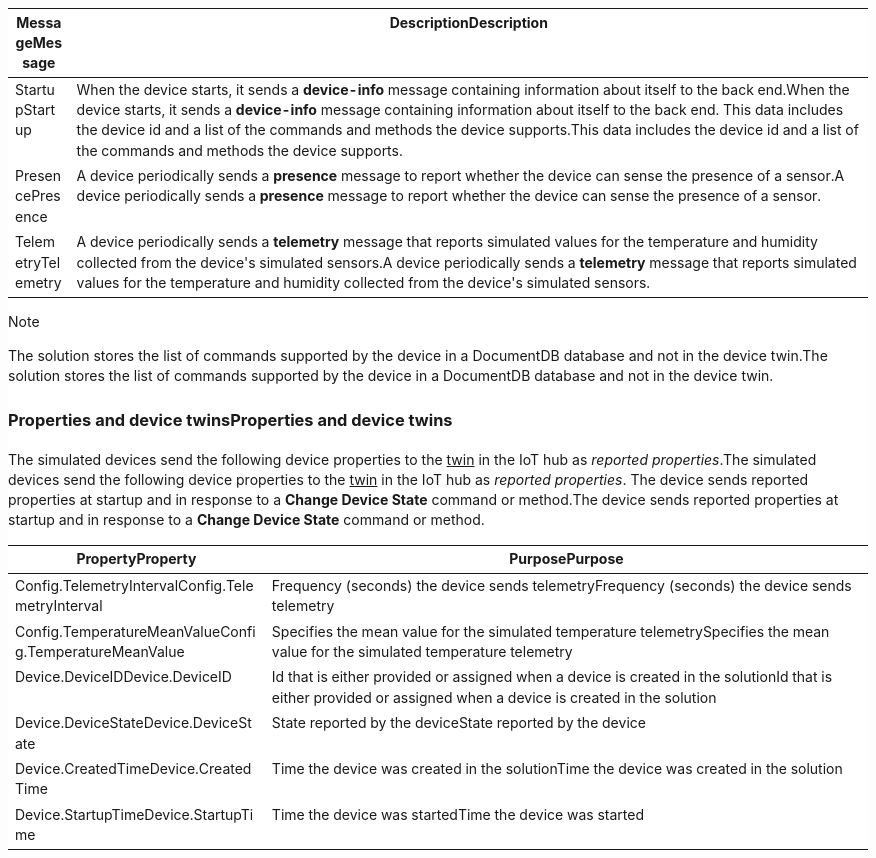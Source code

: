 | <span data-ttu-id="cf821-123">Message</span><span class="sxs-lookup"><span data-stu-id="cf821-123">Message</span></span> | <span data-ttu-id="cf821-124">Description</span><span class="sxs-lookup"><span data-stu-id="cf821-124">Description</span></span> |
| --- | --- |
| <span data-ttu-id="cf821-125">Startup</span><span class="sxs-lookup"><span data-stu-id="cf821-125">Startup</span></span> |<span data-ttu-id="cf821-126">When the device starts, it sends a **device-info** message containing information about itself to the back end.</span><span class="sxs-lookup"><span data-stu-id="cf821-126">When the device starts, it sends a **device-info** message containing information about itself to the back end.</span></span> <span data-ttu-id="cf821-127">This data includes the device id and a list of the commands and methods the device supports.</span><span class="sxs-lookup"><span data-stu-id="cf821-127">This data includes the device id and a list of the commands and methods the device supports.</span></span> |
| <span data-ttu-id="cf821-128">Presence</span><span class="sxs-lookup"><span data-stu-id="cf821-128">Presence</span></span> |<span data-ttu-id="cf821-129">A device periodically sends a **presence** message to report whether the device can sense the presence of a sensor.</span><span class="sxs-lookup"><span data-stu-id="cf821-129">A device periodically sends a **presence** message to report whether the device can sense the presence of a sensor.</span></span> |
| <span data-ttu-id="cf821-130">Telemetry</span><span class="sxs-lookup"><span data-stu-id="cf821-130">Telemetry</span></span> |<span data-ttu-id="cf821-131">A device periodically sends a **telemetry** message that reports simulated values for the temperature and humidity collected from the device's simulated sensors.</span><span class="sxs-lookup"><span data-stu-id="cf821-131">A device periodically sends a **telemetry** message that reports simulated values for the temperature and humidity collected from the device's simulated sensors.</span></span> |

> [!NOTE]
> <span data-ttu-id="cf821-132">The solution stores the list of commands supported by the device in a DocumentDB database and not in the device twin.</span><span class="sxs-lookup"><span data-stu-id="cf821-132">The solution stores the list of commands supported by the device in a DocumentDB database and not in the device twin.</span></span>
> 
> 

### <a name="properties-and-device-twins"></a><span data-ttu-id="cf821-133">Properties and device twins</span><span class="sxs-lookup"><span data-stu-id="cf821-133">Properties and device twins</span></span>
<span data-ttu-id="cf821-134">The simulated devices send the following device properties to the [twin][lnk-device-twins] in the IoT hub as *reported properties*.</span><span class="sxs-lookup"><span data-stu-id="cf821-134">The simulated devices send the following device properties to the [twin][lnk-device-twins] in the IoT hub as *reported properties*.</span></span> <span data-ttu-id="cf821-135">The device sends reported properties at startup and in response to a **Change Device State** command or method.</span><span class="sxs-lookup"><span data-stu-id="cf821-135">The device sends reported properties at startup and in response to a **Change Device State** command or method.</span></span>

| <span data-ttu-id="cf821-136">Property</span><span class="sxs-lookup"><span data-stu-id="cf821-136">Property</span></span> | <span data-ttu-id="cf821-137">Purpose</span><span class="sxs-lookup"><span data-stu-id="cf821-137">Purpose</span></span> |
| --- | --- |
| <span data-ttu-id="cf821-138">Config.TelemetryInterval</span><span class="sxs-lookup"><span data-stu-id="cf821-138">Config.TelemetryInterval</span></span> | <span data-ttu-id="cf821-139">Frequency (seconds) the device sends telemetry</span><span class="sxs-lookup"><span data-stu-id="cf821-139">Frequency (seconds) the device sends telemetry</span></span> |
| <span data-ttu-id="cf821-140">Config.TemperatureMeanValue</span><span class="sxs-lookup"><span data-stu-id="cf821-140">Config.TemperatureMeanValue</span></span> | <span data-ttu-id="cf821-141">Specifies the mean value for the simulated temperature telemetry</span><span class="sxs-lookup"><span data-stu-id="cf821-141">Specifies the mean value for the simulated temperature telemetry</span></span> |
| <span data-ttu-id="cf821-142">Device.DeviceID</span><span class="sxs-lookup"><span data-stu-id="cf821-142">Device.DeviceID</span></span> |<span data-ttu-id="cf821-143">Id that is either provided or assigned when a device is created in the solution</span><span class="sxs-lookup"><span data-stu-id="cf821-143">Id that is either provided or assigned when a device is created in the solution</span></span> |
| <span data-ttu-id="cf821-144">Device.DeviceState</span><span class="sxs-lookup"><span data-stu-id="cf821-144">Device.DeviceState</span></span> | <span data-ttu-id="cf821-145">State reported by the device</span><span class="sxs-lookup"><span data-stu-id="cf821-145">State reported by the device</span></span> |
| <span data-ttu-id="cf821-146">Device.CreatedTime</span><span class="sxs-lookup"><span data-stu-id="cf821-146">Device.CreatedTime</span></span> |<span data-ttu-id="cf821-147">Time the device was created in the solution</span><span class="sxs-lookup"><span data-stu-id="cf821-147">Time the device was created in the solution</span></span> |
| <span data-ttu-id="cf821-148">Device.StartupTime</span><span class="sxs-lookup"><span data-stu-id="cf821-148">Device.StartupTime</span></span> |<span data-ttu-id="cf821-149">Time the device was started</span><span class="sxs-lookup"><span data-stu-id="cf821-149">Time the device was started</span></span> |

[lnk-preconfigured-solutions]: iot-suite-what-are-preconfigured-solutions.md
[lnk-customize]: iot-suite-guidance-on-customizing-preconfigured-solutions.md
[lnk-iothub]: https://azure.microsoft.com/documentation/services/iot-hub/
[lnk-asa]: https://azure.microsoft.com/documentation/services/stream-analytics/
[lnk-webjobs]: https://azure.microsoft.com/documentation/articles/websites-webjobs-resources/
[lnk-connect-rm]: iot-suite-connecting-devices.md
[lnk-permissions]: iot-suite-permissions.md
[lnk-c2d-guidance]: ../iot-hub/iot-hub-devguide-c2d-guidance.md
[lnk-device-twins]:  ../iot-hub/iot-hub-devguide-device-twins.md
[lnk-direct-methods]: ../iot-hub/iot-hub-devguide-direct-methods.md